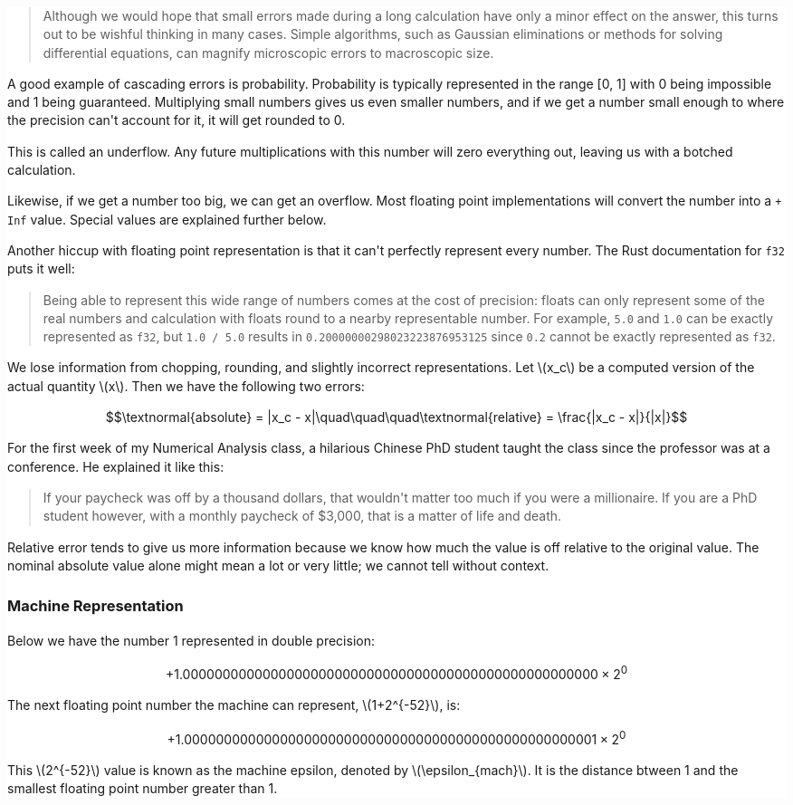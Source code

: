 > Although we would hope that small errors made during a long calculation have only a minor effect on the answer, this turns out to be wishful thinking in many cases. Simple algorithms, such as Gaussian eliminations or methods for solving differential equations, can magnify microscopic errors to macroscopic size.


A good example of cascading errors is probability. Probability is typically represented in the range [0, 1] with 0 being impossible and 1 being guaranteed. Multiplying small numbers gives us even smaller numbers, and if we get a number small enough to where the precision can't account for it, it will get rounded to 0.

This is called  an underflow. Any future multiplications with this number will zero everything out, leaving us with a botched calculation.

Likewise, if we get a number too big, we can get an overflow. Most floating point implementations will convert the number into a `+Inf` value. Special values are explained further below.

Another hiccup with floating point representation is that it can't perfectly represent every number. The Rust documentation for `f32` puts it well: 

> Being able to represent this wide range of numbers comes at the cost of precision: floats can only represent some of the real numbers and calculation with floats round to a nearby representable number. For example, `5.0` and `1.0` can be exactly represented as `f32`, but `1.0 / 5.0` results in `0.20000000298023223876953125` since `0.2` cannot be exactly represented as `f32`.


<p>
We lose information from chopping, rounding, and slightly incorrect representations. Let \(x_c\) be a computed version of the actual quantity \(x\). Then we have the following two errors:
</p>

$$\textnormal{absolute} = |x_c - x|\quad\quad\quad\textnormal{relative} = \frac{|x_c - x|}{|x|}$$

For the first week of my Numerical Analysis class, a hilarious Chinese PhD student taught the class since the professor was at a conference. He explained it like this:

> If your paycheck was off by a thousand dollars, that wouldn't matter too much if you were a millionaire. If you are a PhD student however, with a monthly paycheck of $3,000, that is a matter of life and death.

Relative error tends to give us more information because we know how much the value is off relative to the original value. The nominal absolute value alone might mean a lot or very little; we cannot tell without context.



### Machine Representation
Below we have the number 1 represented in double precision:

$$+1.0000000000000000000000000000000000000000000000000000\times2^0$$

<p>
The next floating point number the machine can represent, \(1+2^{-52}\), is:
</p>

$$+1.0000000000000000000000000000000000000000000000000001\times2^0$$

<p>
This \(2^{-52}\) value is known as the machine epsilon, denoted by \(\epsilon_{mach}\). It is the distance btween 1 and the smallest floating point number greater than 1.
</p>
